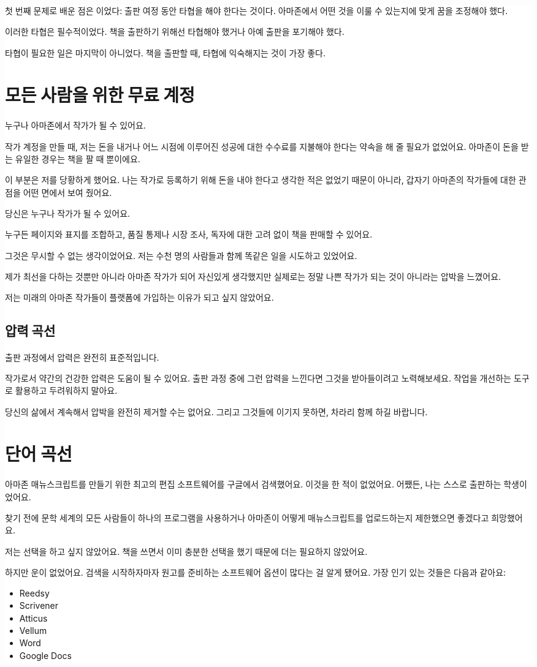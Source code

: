 첫 번째 문제로 배운 점은 이었다: 출판 여정 동안 타협을 해야 한다는 것이다. 아마존에서 어떤 것을 이룰 수 있는지에 맞게 꿈을 조정해야 했다.

이러한 타협은 필수적이었다. 책을 출판하기 위해선 타협해야 했거나 아예 출판을 포기해야 했다.

타협이 필요한 일은 마지막이 아니었다. 책을 출판할 때, 타협에 익숙해지는 것이 가장 좋다.

<div class="content-ad"></div>

# 모든 사람을 위한 무료 계정

누구나 아마존에서 작가가 될 수 있어요.

작가 계정을 만들 때, 저는 돈을 내거나 어느 시점에 이루어진 성공에 대한 수수료를 지불해야 한다는 약속을 해 줄 필요가 없었어요. 아마존이 돈을 받는 유일한 경우는 책을 팔 때 뿐이에요.

이 부분은 저를 당황하게 했어요. 나는 작가로 등록하기 위해 돈을 내야 한다고 생각한 적은 없었기 때문이 아니라, 갑자기 아마존의 작가들에 대한 관점을 어떤 면에서 보여 줬어요.

<div class="content-ad"></div>

당신은 누구나 작가가 될 수 있어요.

누구든 페이지와 표지를 조합하고, 품질 통제나 시장 조사, 독자에 대한 고려 없이 책을 판매할 수 있어요.

그것은 무시할 수 없는 생각이었어요. 저는 수천 명의 사람들과 함께 똑같은 일을 시도하고 있었어요.

제가 최선을 다하는 것뿐만 아니라 아마존 작가가 되어 자신있게 생각했지만 실제로는 정말 나쁜 작가가 되는 것이 아니라는 압박을 느꼈어요.

<div class="content-ad"></div>

저는 미래의 아마존 작가들이 플랫폼에 가입하는 이유가 되고 싶지 않았어요.

## 압력 곡선

출판 과정에서 압력은 완전히 표준적입니다.

작가로서 약간의 건강한 압력은 도움이 될 수 있어요. 출판 과정 중에 그런 압력을 느낀다면 그것을 받아들이려고 노력해보세요. 작업을 개선하는 도구로 활용하고 두려워하지 말아요.

<div class="content-ad"></div>

당신의 삶에서 계속해서 압박을 완전히 제거할 수는 없어요. 그리고 그것들에 이기지 못하면, 차라리 함께 하길 바랍니다.

# 단어 곡선

아마존 매뉴스크립트를 만들기 위한 최고의 편집 소프트웨어를 구글에서 검색했어요. 이것을 한 적이 없었어요. 어쨌든, 나는 스스로 출판하는 학생이었어요.

찾기 전에 문학 세계의 모든 사람들이 하나의 프로그램을 사용하거나 아마존이 어떻게 매뉴스크립트를 업로드하는지 제한했으면 좋겠다고 희망했어요.

<div class="content-ad"></div>

저는 선택을 하고 싶지 않았어요. 책을 쓰면서 이미 충분한 선택을 했기 때문에 더는 필요하지 않았어요.

하지만 운이 없었어요. 검색을 시작하자마자 원고를 준비하는 소프트웨어 옵션이 많다는 걸 알게 됐어요. 가장 인기 있는 것들은 다음과 같아요:

- Reedsy
- Scrivener
- Atticus
- Vellum
- Word
- Google Docs
